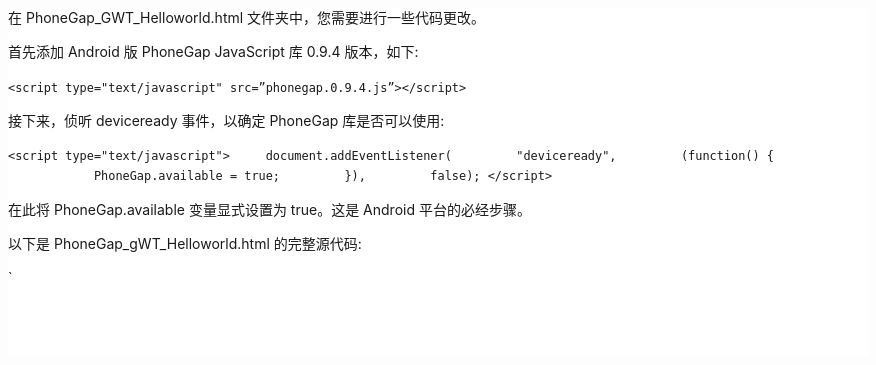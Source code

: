 在 PhoneGap_GWT_Helloworld.html 文件夹中，您需要进行一些代码更改。

首先添加 Android 版 PhoneGap JavaScript 库 0.9.4 版本，如下:

`<script type="text/javascript" src=”phonegap.0.9.4.js”></script>` 

接下来，侦听 deviceready 事件，以确定 PhoneGap 库是否可以使用:

`<script type="text/javascript">
    document.addEventListener(
        "deviceready",
        (function() {
            PhoneGap.available = true;
        }),
        false);
</script>`

在此将 PhoneGap.available 变量显式设置为 true。这是 Android 平台的必经步骤。

以下是 PhoneGap_gWT_Helloworld.html 的完整源代码:

`<!doctype html>





<html>

    <head>
        <meta http-equiv="content-type" content="text/html; charset=UTF-8">
        
        
        
        <link type="text/css" rel="stylesheet" href="PhoneGap_GWT_Helloworld.css">
        
        
        
        <title>
            Gwt PhoneGap Demo
        </title>
        
        
        
        
        
        <script type="text/javascript" language="javascript" src="phonegap.0.9.4.js">
        </script>
        <script type="text/javascript" language="javascript" src="phonegap_gwt_helloworld/phonegap_gwt_helloworld.nocache.js">
        </script>
        <script type="text/javascript">
                        document.addEventListener("deviceready", (function() {
                    PhoneGap.available = true;
                }), false);
        </script>
    </head>
    
    
    
    
    

    <body>
    </body>
